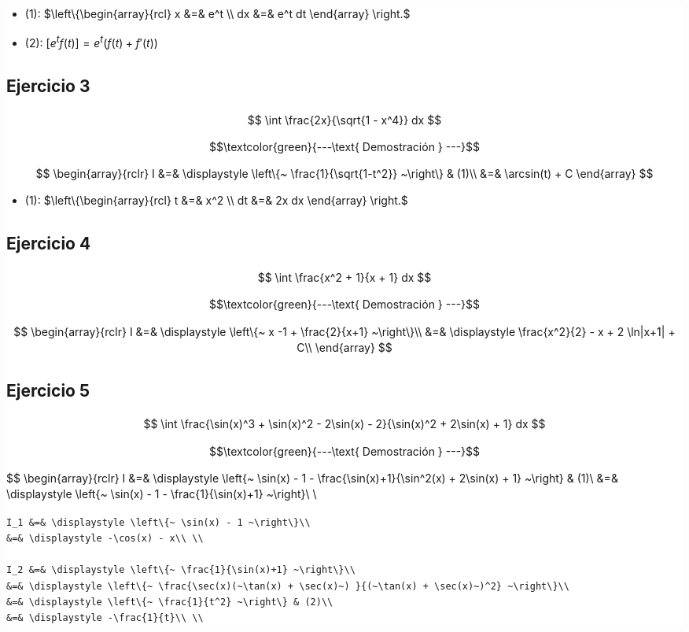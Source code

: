 - (1): $\left\{\begin{array}{rcl} x &=& e^t \\ dx &=& e^t dt \end{array} \right.$

- (2): $[e^tf(t)] = e^t(f(t) + f'(t))$

## Ejercicio 3

$$  
\int \frac{2x}{\sqrt{1 - x^4}}  dx  
$$  

$$\textcolor{green}{---\text{ Demostración } ---}$$

$$
\begin{array}{rclr}
    I &=& \displaystyle \left\{~ \frac{1}{\sqrt{1-t^2}} ~\right\} & (1)\\
    &=& \arcsin(t) + C
\end{array}
$$

- (1): $\left\{\begin{array}{rcl} t &=& x^2 \\ dt &=& 2x dx \end{array} \right.$

## Ejercicio 4

$$  
\int \frac{x^2 + 1}{x + 1}  dx  
$$

$$\textcolor{green}{---\text{ Demostración } ---}$$

$$
\begin{array}{rclr}
    I &=& \displaystyle \left\{~ x -1 + \frac{2}{x+1} ~\right\}\\
    &=& \displaystyle \frac{x^2}{2} - x + 2 \ln|x+1| + C\\
\end{array}
$$

## Ejercicio 5

$$  
\int \frac{\sin(x)^3 + \sin(x)^2 - 2\sin(x) - 2}{\sin(x)^2 + 2\sin(x) + 1}  dx  
$$

$$\textcolor{green}{---\text{ Demostración } ---}$$

$$
\begin{array}{rclr}
    I &=& \displaystyle \left\{~ \sin(x) - 1 - \frac{\sin(x)+1}{\sin^2(x) + 2\sin(x) + 1} ~\right\} & (1)\\
    &=& \displaystyle \left\{~ \sin(x) - 1 - \frac{1}{\sin(x)+1} ~\right\}\\ \\

    I_1 &=& \displaystyle \left\{~ \sin(x) - 1 ~\right\}\\
    &=& \displaystyle -\cos(x) - x\\ \\

    I_2 &=& \displaystyle \left\{~ \frac{1}{\sin(x)+1} ~\right\}\\
    &=& \displaystyle \left\{~ \frac{\sec(x)(~\tan(x) + \sec(x)~) }{(~\tan(x) + \sec(x)~)^2} ~\right\}\\
    &=& \displaystyle \left\{~ \frac{1}{t^2} ~\right\} & (2)\\
    &=& \displaystyle -\frac{1}{t}\\ \\
